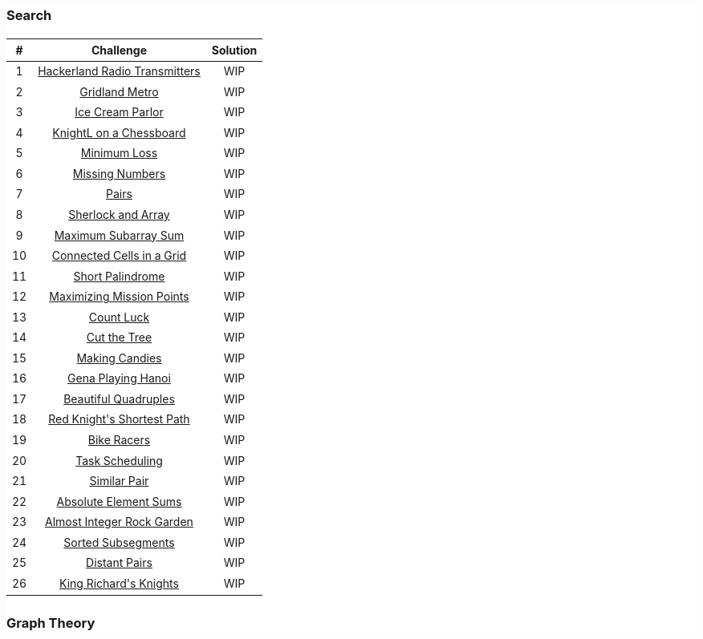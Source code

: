 ### Search

| \#  |                                              Challenge                                               | Solution |
| :-: | :--------------------------------------------------------------------------------------------------: | :------: |
|  1  | [Hackerland Radio Transmitters](https://www.hackerrank.com/challenges/hackerland-radio-transmitters) |   WIP    |
|  2  |                [Gridland Metro](https://www.hackerrank.com/challenges/gridland-metro)                |   WIP    |
|  3  |              [Ice Cream Parlor](https://www.hackerrank.com/challenges/icecream-parlor)               |   WIP    |
|  4  |        [KnightL on a Chessboard](https://www.hackerrank.com/challenges/knightl-on-chessboard)        |   WIP    |
|  5  |                  [Minimum Loss](https://www.hackerrank.com/challenges/minimum-loss)                  |   WIP    |
|  6  |               [Missing Numbers](https://www.hackerrank.com/challenges/missing-numbers)               |   WIP    |
|  7  |                         [Pairs](https://www.hackerrank.com/challenges/pairs)                         |   WIP    |
|  8  |            [Sherlock and Array](https://www.hackerrank.com/challenges/sherlock-and-array)            |   WIP    |
|  9  |          [Maximum Subarray Sum](https://www.hackerrank.com/challenges/maximum-subarray-sum)          |   WIP    |
| 10  |     [Connected Cells in a Grid](https://www.hackerrank.com/challenges/connected-cell-in-a-grid)      |   WIP    |
| 11  |              [Short Palindrome](https://www.hackerrank.com/challenges/short-palindrome)              |   WIP    |
| 12  |     [Maximizing Mission Points](https://www.hackerrank.com/challenges/maximizing-mission-points)     |   WIP    |
| 13  |                    [Count Luck](https://www.hackerrank.com/challenges/count-luck)                    |   WIP    |
| 14  |                  [Cut the Tree](https://www.hackerrank.com/challenges/cut-the-tree)                  |   WIP    |
| 15  |                [Making Candies](https://www.hackerrank.com/challenges/making-candies)                |   WIP    |
| 16  |                   [Gena Playing Hanoi](https://www.hackerrank.com/challenges/gena)                   |   WIP    |
| 17  |             [Beautiful Quadruples](https://www.hackerrank.com/challenges/xor-quadruples)             |   WIP    |
| 18  |    [Red Knight's Shortest Path](https://www.hackerrank.com/challenges/red-knights-shortest-path)     |   WIP    |
| 19  |                   [Bike Racers](https://www.hackerrank.com/challenges/bike-racers)                   |   WIP    |
| 20  |              [Task Scheduling ](https://www.hackerrank.com/challenges/task-scheduling)               |   WIP    |
| 21  |                  [Similar Pair](https://www.hackerrank.com/challenges/similarpair)                   |   WIP    |
| 22  |         [Absolute Element Sums](https://www.hackerrank.com/challenges/playing-with-numbers)          |   WIP    |
| 23  |    [Almost Integer Rock Garden](https://www.hackerrank.com/challenges/almost-integer-rock-garden)    |   WIP    |
| 24  |            [Sorted Subsegments](https://www.hackerrank.com/challenges/sorted-subsegments)            |   WIP    |
| 25  |                 [Distant Pairs](https://www.hackerrank.com/challenges/distant-pairs)                 |   WIP    |
| 26  |        [King Richard's Knights](https://www.hackerrank.com/challenges/king-richards-knights)         |   WIP    |

### Graph Theory
